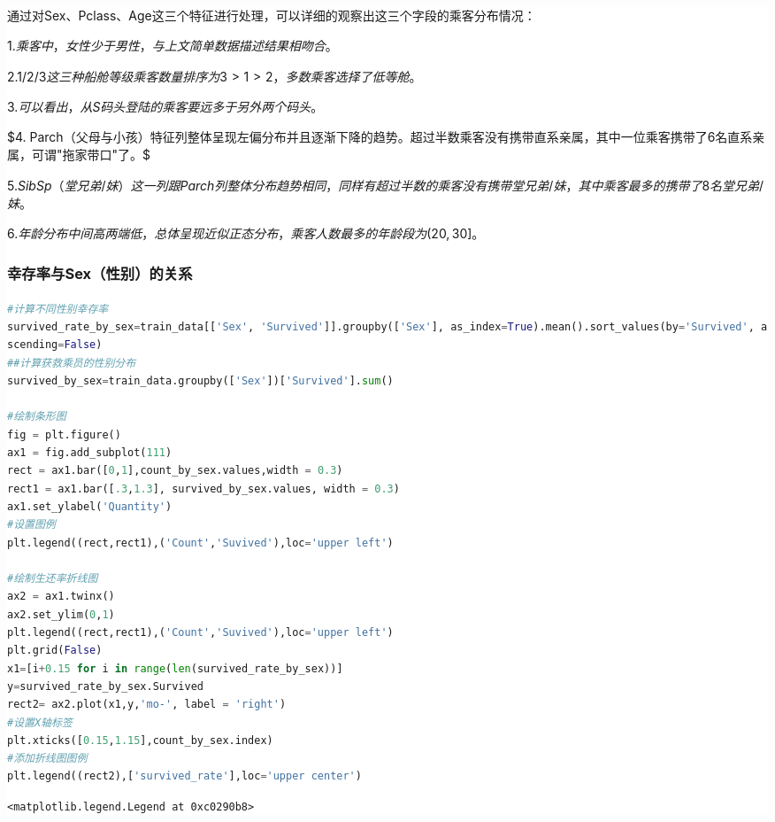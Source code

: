 
通过对Sex、Pclass、Age这三个特征进行处理，可以详细的观察出这三个字段的乘客分布情况：


$1. 乘客中，女性少于男性，与上文简单数据描述结果相吻合。$                             

$2. 1/2/3这三种船舱等级乘客数量排序为3>1>2，多数乘客选择了低等舱。$

$3. 可以看出，从S码头登陆的乘客要远多于另外两个码头。$

$4. Parch（父母与小孩）特征列整体呈现左偏分布并且逐渐下降的趋势。超过半数乘客没有携带直系亲属，其中一位乘客携带了6名直系亲属，可谓"拖家带口"了。$
 
$5. SibSp（堂兄弟/妹）这一列跟Parch列整体分布趋势相同，同样有超过半数的乘客没有携带堂兄弟/妹，其中乘客最多的携带了8名堂兄弟/妹。$
 
$6. 年龄分布中间高两端低，总体呈现近似正态分布，乘客人数最多的年龄段为(20,30]。$

### 幸存率与Sex（性别）的关系


```python
#计算不同性别幸存率
survived_rate_by_sex=train_data[['Sex', 'Survived']].groupby(['Sex'], as_index=True).mean().sort_values(by='Survived', ascending=False)
##计算获救乘员的性别分布
survived_by_sex=train_data.groupby(['Sex'])['Survived'].sum()

#绘制条形图
fig = plt.figure()
ax1 = fig.add_subplot(111)
rect = ax1.bar([0,1],count_by_sex.values,width = 0.3)
rect1 = ax1.bar([.3,1.3], survived_by_sex.values, width = 0.3)
ax1.set_ylabel('Quantity')
#设置图例
plt.legend((rect,rect1),('Count','Suvived'),loc='upper left')

#绘制生还率折线图
ax2 = ax1.twinx()
ax2.set_ylim(0,1)
plt.legend((rect,rect1),('Count','Suvived'),loc='upper left')
plt.grid(False)
x1=[i+0.15 for i in range(len(survived_rate_by_sex))]
y=survived_rate_by_sex.Survived
rect2= ax2.plot(x1,y,'mo-', label = 'right')
#设置X轴标签
plt.xticks([0.15,1.15],count_by_sex.index)
#添加折线图图例
plt.legend((rect2),['survived_rate'],loc='upper center')
```




    <matplotlib.legend.Legend at 0xc0290b8>



